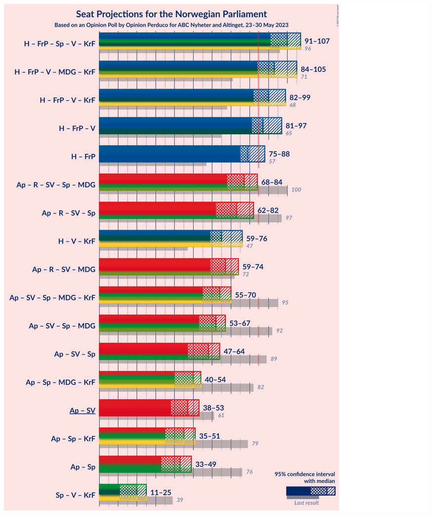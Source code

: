 ![Graph with coalitions seats not yet produced](2023-05-30-OpinionPerduco-coalitions-seats.png "Coalitions Seats")
